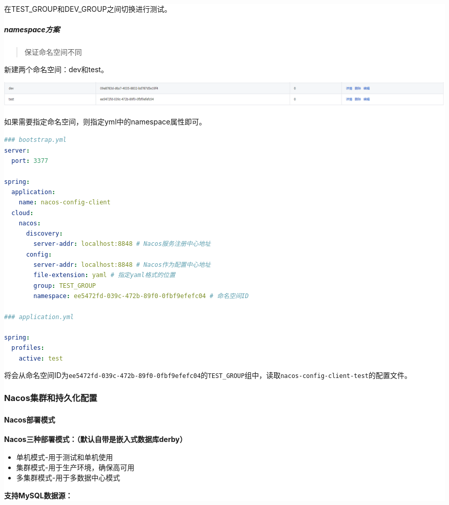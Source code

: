 ```yaml
```

在TEST_GROUP和DEV_GROUP之间切换进行测试。

##### namespace方案

> 保证命名空间不同

新建两个命名空间：dev和test。

![image-20220418114232243](assets/08-SpringAlibaba篇/202204181642502.png)

如果需要指定命名空间，则指定yml中的namespace属性即可。

```yaml
### bootstrap.yml
server:
  port: 3377

spring:
  application:
    name: nacos-config-client
  cloud:
    nacos:
      discovery:
        server-addr: localhost:8848 # Nacos服务注册中心地址
      config:
        server-addr: localhost:8848 # Nacos作为配置中心地址
        file-extension: yaml # 指定yaml格式的位置
        group: TEST_GROUP
        namespace: ee5472fd-039c-472b-89f0-0fbf9efefc04 # 命名空间ID

### application.yml

spring:
  profiles:
    active: test
```

将会从命名空间ID为`ee5472fd-039c-472b-89f0-0fbf9efefc04`的`TEST_GROUP`组中，读取`nacos-config-client-test`的配置文件。

### **Nacos集群和持久化配置**

#### Nacos部署模式

**Nacos三种部署模式：（默认自带是嵌入式数据库derby）**

- 单机模式-用于测试和单机使用
- 集群模式-用于生产环境，确保高可用
- 多集群模式-用于多数据中心模式

**支持MySQL数据源：**
